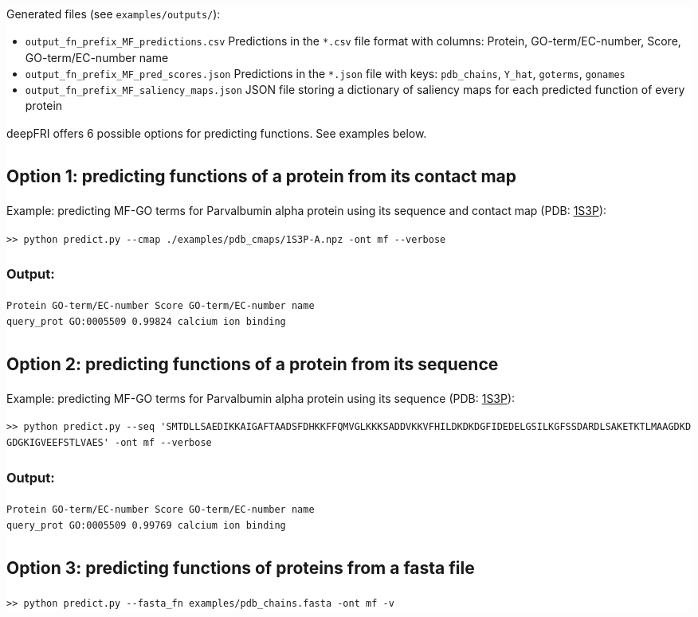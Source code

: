 Generated files (see `examples/outputs/`):
* `output_fn_prefix_MF_predictions.csv`   Predictions in the `*.csv` file format with columns: Protein, GO-term/EC-number, Score, GO-term/EC-number name
* `output_fn_prefix_MF_pred_scores.json`   Predictions in the `*.json` file with keys: `pdb_chains`, `Y_hat`, `goterms`, `gonames`
* `output_fn_prefix_MF_saliency_maps.json` JSON file storing a dictionary of saliency maps for each predicted function of every protein

deepFRI offers 6 possible options for predicting functions. See examples below.

## Option 1: predicting functions of a protein from its contact map

Example: predicting MF-GO terms for Parvalbumin alpha protein using its sequence and contact map (PDB: [1S3P](https://www.rcsb.org/structure/1S3P)):

```
>> python predict.py --cmap ./examples/pdb_cmaps/1S3P-A.npz -ont mf --verbose

```

### Output:

```txt
Protein GO-term/EC-number Score GO-term/EC-number name
query_prot GO:0005509 0.99824 calcium ion binding
```

## Option 2: predicting functions of a protein from its sequence

Example: predicting MF-GO terms for Parvalbumin alpha protein using its sequence (PDB: [1S3P](https://www.rcsb.org/structure/1S3P)):

```
>> python predict.py --seq 'SMTDLLSAEDIKKAIGAFTAADSFDHKKFFQMVGLKKKSADDVKKVFHILDKDKDGFIDEDELGSILKGFSSDARDLSAKETKTLMAAGDKDGDGKIGVEEFSTLVAES' -ont mf --verbose

```

### Output:

```txt
Protein GO-term/EC-number Score GO-term/EC-number name
query_prot GO:0005509 0.99769 calcium ion binding
```

## Option 3: predicting functions of proteins from a fasta file

```
>> python predict.py --fasta_fn examples/pdb_chains.fasta -ont mf -v

```
